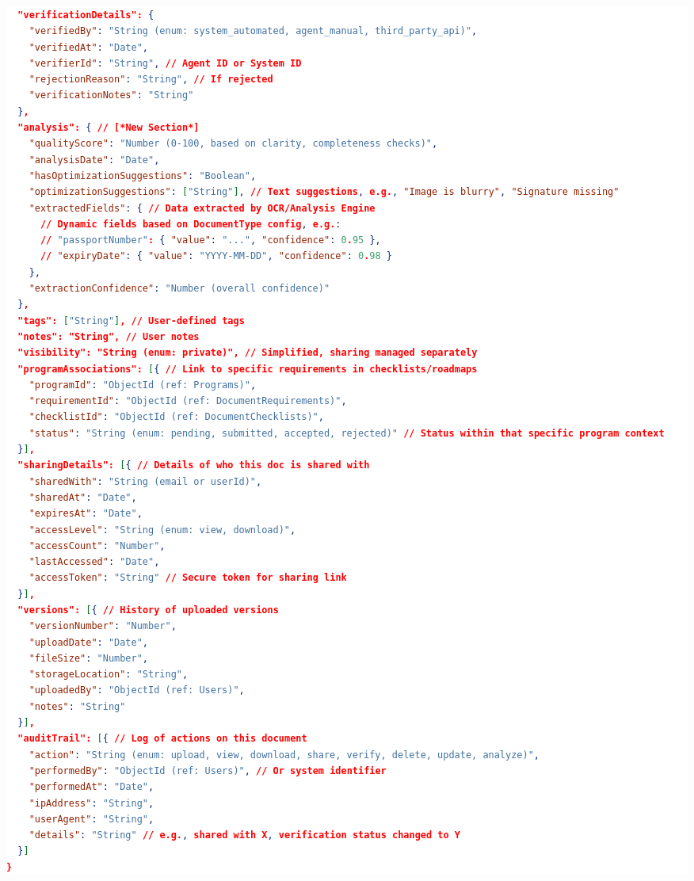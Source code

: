 ```json
  "verificationDetails": {
    "verifiedBy": "String (enum: system_automated, agent_manual, third_party_api)",
    "verifiedAt": "Date",
    "verifierId": "String", // Agent ID or System ID
    "rejectionReason": "String", // If rejected
    "verificationNotes": "String"
  },
  "analysis": { // [*New Section*]
    "qualityScore": "Number (0-100, based on clarity, completeness checks)",
    "analysisDate": "Date",
    "hasOptimizationSuggestions": "Boolean",
    "optimizationSuggestions": ["String"], // Text suggestions, e.g., "Image is blurry", "Signature missing"
    "extractedFields": { // Data extracted by OCR/Analysis Engine
      // Dynamic fields based on DocumentType config, e.g.:
      // "passportNumber": { "value": "...", "confidence": 0.95 },
      // "expiryDate": { "value": "YYYY-MM-DD", "confidence": 0.98 }
    },
    "extractionConfidence": "Number (overall confidence)"
  },
  "tags": ["String"], // User-defined tags
  "notes": "String", // User notes
  "visibility": "String (enum: private)", // Simplified, sharing managed separately
  "programAssociations": [{ // Link to specific requirements in checklists/roadmaps
    "programId": "ObjectId (ref: Programs)",
    "requirementId": "ObjectId (ref: DocumentRequirements)",
    "checklistId": "ObjectId (ref: DocumentChecklists)",
    "status": "String (enum: pending, submitted, accepted, rejected)" // Status within that specific program context
  }],
  "sharingDetails": [{ // Details of who this doc is shared with
    "sharedWith": "String (email or userId)",
    "sharedAt": "Date",
    "expiresAt": "Date",
    "accessLevel": "String (enum: view, download)",
    "accessCount": "Number",
    "lastAccessed": "Date",
    "accessToken": "String" // Secure token for sharing link
  }],
  "versions": [{ // History of uploaded versions
    "versionNumber": "Number",
    "uploadDate": "Date",
    "fileSize": "Number",
    "storageLocation": "String",
    "uploadedBy": "ObjectId (ref: Users)",
    "notes": "String"
  }],
  "auditTrail": [{ // Log of actions on this document
    "action": "String (enum: upload, view, download, share, verify, delete, update, analyze)",
    "performedBy": "ObjectId (ref: Users)", // Or system identifier
    "performedAt": "Date",
    "ipAddress": "String",
    "userAgent": "String",
    "details": "String" // e.g., shared with X, verification status changed to Y
  }]
}
```
